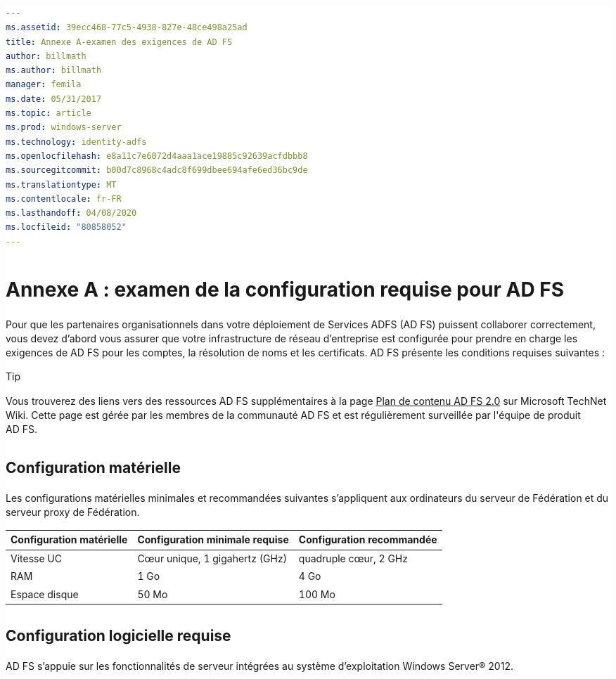 ```yaml
---
ms.assetid: 39ecc468-77c5-4938-827e-48ce498a25ad
title: Annexe A-examen des exigences de AD FS
author: billmath
ms.author: billmath
manager: femila
ms.date: 05/31/2017
ms.topic: article
ms.prod: windows-server
ms.technology: identity-adfs
ms.openlocfilehash: e8a11c7e6072d4aaa1ace19885c92639acfdbbb8
ms.sourcegitcommit: b00d7c8968c4adc8f699dbee694afe6ed36bc9de
ms.translationtype: MT
ms.contentlocale: fr-FR
ms.lasthandoff: 04/08/2020
ms.locfileid: "80858052"
---
```

# <a name="appendix-a-reviewing-ad-fs-requirements"></a>Annexe A : examen de la configuration requise pour AD FS

Pour que les partenaires organisationnels dans votre déploiement de Services ADFS (AD FS) puissent collaborer correctement, vous devez d’abord vous assurer que votre infrastructure de réseau d’entreprise est configurée pour prendre en charge les exigences de AD FS pour les comptes, la résolution de noms et les certificats. AD FS présente les conditions requises suivantes :  
  
> [!TIP]  
> Vous trouverez des liens vers des ressources AD FS supplémentaires à la page [Plan de contenu AD FS 2.0](https://social.technet.microsoft.com/wiki/contents/articles/2735.aspx) sur Microsoft TechNet Wiki. Cette page est gérée par les membres de la communauté AD FS et est régulièrement surveillée par l'équipe de produit AD FS.  
  
## <a name="hardware-requirements"></a>Configuration matérielle  
Les configurations matérielles minimales et recommandées suivantes s’appliquent aux ordinateurs du serveur de Fédération et du serveur proxy de Fédération.  
  
|Configuration matérielle|Configuration minimale requise|Configuration recommandée|  
|------------------------|-----------------------|---------------------------|  
|Vitesse UC|Cœur unique, 1 gigahertz (GHz)|quadruple cœur, 2 GHz|  
|RAM|1 Go|4 Go|  
|Espace disque|50 Mo|100 Mo|  
  
## <a name="software-requirements"></a>Configuration logicielle requise  
AD FS s’appuie sur les fonctionnalités de serveur intégrées au système d’exploitation Windows Server&reg; 2012.  
  